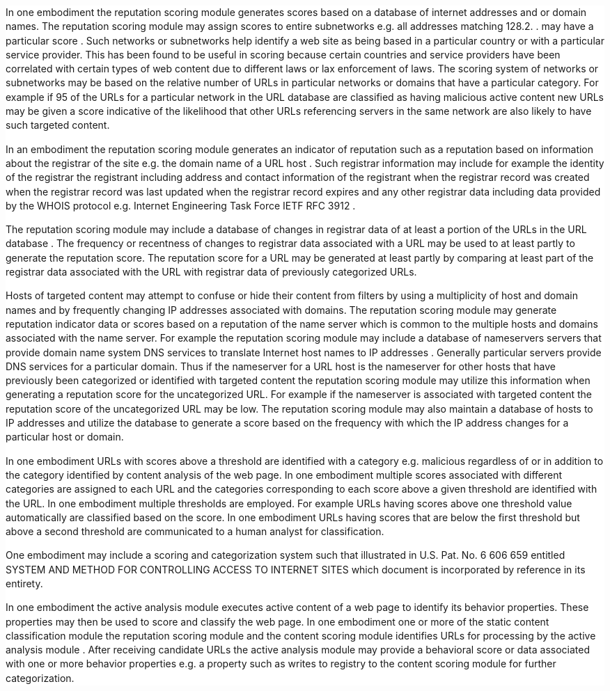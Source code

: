In one embodiment the reputation scoring module generates scores based on a database of internet addresses and or domain names. The reputation scoring module may assign scores to entire subnetworks e.g. all addresses matching 128.2. . may have a particular score . Such networks or subnetworks help identify a web site as being based in a particular country or with a particular service provider. This has been found to be useful in scoring because certain countries and service providers have been correlated with certain types of web content due to different laws or lax enforcement of laws. The scoring system of networks or subnetworks may be based on the relative number of URLs in particular networks or domains that have a particular category. For example if 95 of the URLs for a particular network in the URL database are classified as having malicious active content new URLs may be given a score indicative of the likelihood that other URLs referencing servers in the same network are also likely to have such targeted content.

In an embodiment the reputation scoring module generates an indicator of reputation such as a reputation based on information about the registrar of the site e.g. the domain name of a URL host . Such registrar information may include for example the identity of the registrar the registrant including address and contact information of the registrant when the registrar record was created when the registrar record was last updated when the registrar record expires and any other registrar data including data provided by the WHOIS protocol e.g. Internet Engineering Task Force IETF RFC 3912 .

The reputation scoring module may include a database of changes in registrar data of at least a portion of the URLs in the URL database . The frequency or recentness of changes to registrar data associated with a URL may be used to at least partly to generate the reputation score. The reputation score for a URL may be generated at least partly by comparing at least part of the registrar data associated with the URL with registrar data of previously categorized URLs.

Hosts of targeted content may attempt to confuse or hide their content from filters by using a multiplicity of host and domain names and by frequently changing IP addresses associated with domains. The reputation scoring module may generate reputation indicator data or scores based on a reputation of the name server which is common to the multiple hosts and domains associated with the name server. For example the reputation scoring module may include a database of nameservers servers that provide domain name system DNS services to translate Internet host names to IP addresses . Generally particular servers provide DNS services for a particular domain. Thus if the nameserver for a URL host is the nameserver for other hosts that have previously been categorized or identified with targeted content the reputation scoring module may utilize this information when generating a reputation score for the uncategorized URL. For example if the nameserver is associated with targeted content the reputation score of the uncategorized URL may be low. The reputation scoring module may also maintain a database of hosts to IP addresses and utilize the database to generate a score based on the frequency with which the IP address changes for a particular host or domain.

In one embodiment URLs with scores above a threshold are identified with a category e.g. malicious regardless of or in addition to the category identified by content analysis of the web page. In one embodiment multiple scores associated with different categories are assigned to each URL and the categories corresponding to each score above a given threshold are identified with the URL. In one embodiment multiple thresholds are employed. For example URLs having scores above one threshold value automatically are classified based on the score. In one embodiment URLs having scores that are below the first threshold but above a second threshold are communicated to a human analyst for classification.

One embodiment may include a scoring and categorization system such that illustrated in U.S. Pat. No. 6 606 659 entitled SYSTEM AND METHOD FOR CONTROLLING ACCESS TO INTERNET SITES which document is incorporated by reference in its entirety.

In one embodiment the active analysis module executes active content of a web page to identify its behavior properties. These properties may then be used to score and classify the web page. In one embodiment one or more of the static content classification module the reputation scoring module and the content scoring module identifies URLs for processing by the active analysis module . After receiving candidate URLs the active analysis module may provide a behavioral score or data associated with one or more behavior properties e.g. a property such as writes to registry to the content scoring module for further categorization.
